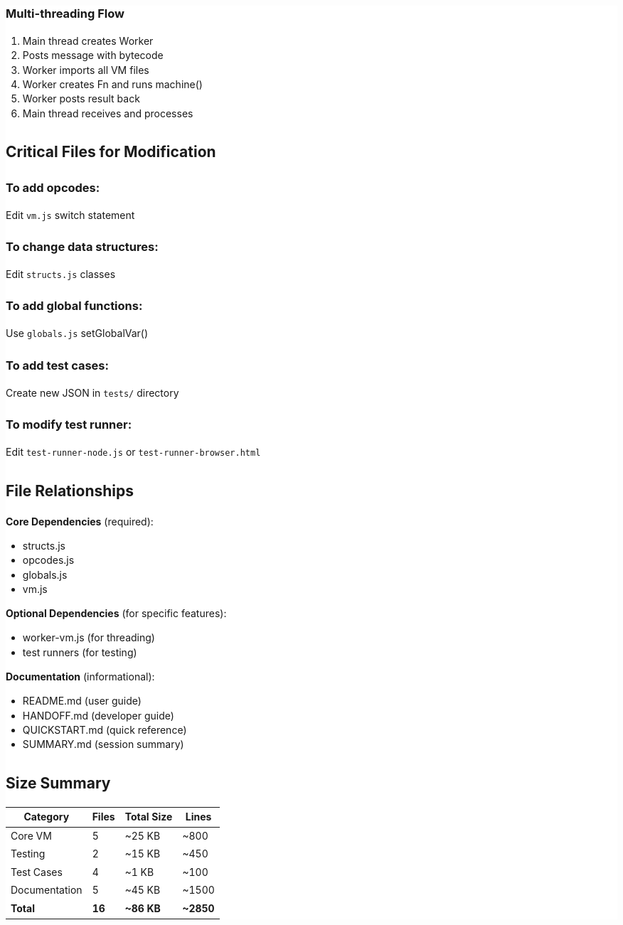 ### Multi-threading Flow
1. Main thread creates Worker
2. Posts message with bytecode
3. Worker imports all VM files
4. Worker creates Fn and runs machine()
5. Worker posts result back
6. Main thread receives and processes

## Critical Files for Modification

### To add opcodes:
Edit `vm.js` switch statement

### To change data structures:
Edit `structs.js` classes

### To add global functions:
Use `globals.js` setGlobalVar()

### To add test cases:
Create new JSON in `tests/` directory

### To modify test runner:
Edit `test-runner-node.js` or `test-runner-browser.html`

## File Relationships

**Core Dependencies** (required):
- structs.js
- opcodes.js
- globals.js
- vm.js

**Optional Dependencies** (for specific features):
- worker-vm.js (for threading)
- test runners (for testing)

**Documentation** (informational):
- README.md (user guide)
- HANDOFF.md (developer guide)
- QUICKSTART.md (quick reference)
- SUMMARY.md (session summary)

## Size Summary

| Category | Files | Total Size | Lines |
|----------|-------|------------|-------|
| Core VM | 5 | ~25 KB | ~800 |
| Testing | 2 | ~15 KB | ~450 |
| Test Cases | 4 | ~1 KB | ~100 |
| Documentation | 5 | ~45 KB | ~1500 |
| **Total** | **16** | **~86 KB** | **~2850** |
